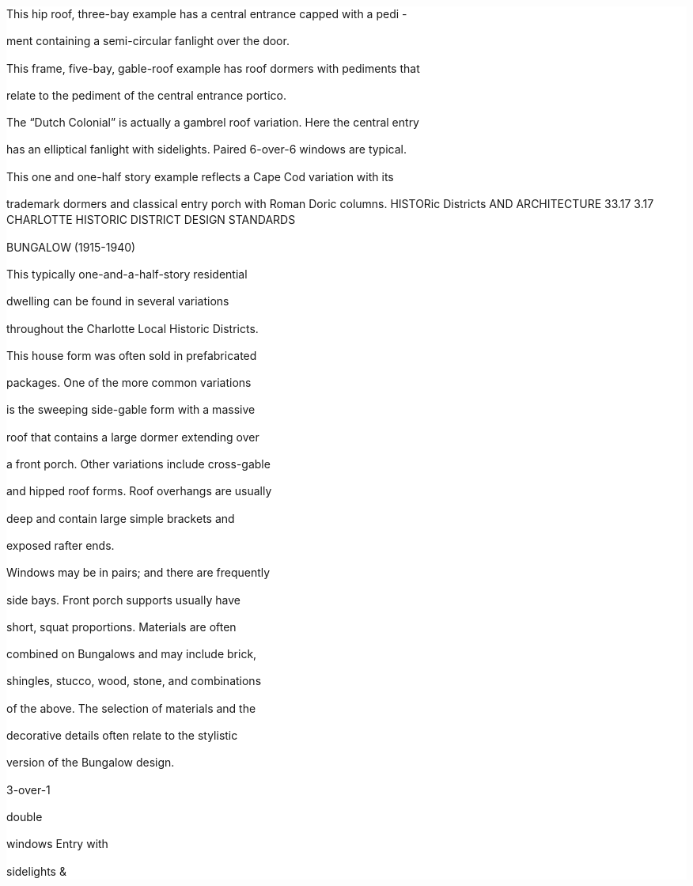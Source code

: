This hip roof, three-bay example has a central entrance capped with a pedi -

ment containing a semi-circular fanlight over the door. 

This frame, five-bay, gable-roof example has roof dormers with pediments that 

relate to the pediment of the central entrance portico. 

The “Dutch Colonial” is actually a gambrel roof variation. Here the central entry 

has an elliptical fanlight with sidelights. Paired 6-over-6 windows are typical. 

This one and one-half story example reflects a Cape Cod variation with its 

trademark dormers and classical entry porch with Roman Doric columns. HISTORic Districts AND ARCHITECTURE 33.17 3.17 CHARLOTTE HISTORIC DISTRICT DESIGN STANDARDS 

BUNGALOW (1915-1940) 

This typically one-and-a-half-story residential 

dwelling can be found in several variations 

throughout the Charlotte Local Historic Districts. 

This house form was often sold in prefabricated 

packages. One of the more common variations 

is the sweeping side-gable form with a massive 

roof that contains a large dormer extending over 

a front porch. Other variations include cross-gable 

and hipped roof forms. Roof overhangs are usually 

deep and contain large simple brackets and 

exposed rafter ends. 

Windows may be in pairs; and there are frequently 

side bays. Front porch supports usually have 

short, squat proportions. Materials are often 

combined on Bungalows and may include brick, 

shingles, stucco, wood, stone, and combinations 

of the above. The selection of materials and the 

decorative details often relate to the stylistic 

version of the Bungalow design. 

3-over-1 

double 

windows Entry with 

sidelights & 
